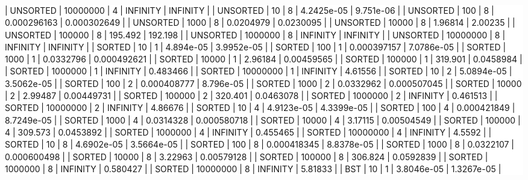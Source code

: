 | UNSORTED   | 10000000  | 4         | INFINITY      | INFINITY      |
| UNSORTED   | 10        | 8         | 4.2425e-05    | 9.751e-06     |
| UNSORTED   | 100       | 8         | 0.000296163   | 0.000302649   |
| UNSORTED   | 1000      | 8         | 0.0204979     | 0.0230095     |
| UNSORTED   | 10000     | 8         | 1.96814       | 2.00235       |
| UNSORTED   | 100000    | 8         | 195.492       | 192.198       |
| UNSORTED   | 1000000   | 8         | INFINITY      | INFINITY      |
| UNSORTED   | 10000000  | 8         | INFINITY      | INFINITY      |
| SORTED     | 10        | 1         | 4.894e-05     | 3.9952e-05    | 
| SORTED     | 100       | 1         | 0.000397157   | 7.0786e-05    |
| SORTED     | 1000      | 1         | 0.0332796     | 0.000492621   |
| SORTED     | 10000     | 1         | 2.96184       | 0.00459565    |
| SORTED     | 100000    | 1         | 319.901       | 0.0458984     |
| SORTED     | 1000000   | 1         | INFINITY      | 0.483466      |
| SORTED     | 10000000  | 1         | INFINITY      | 4.61556       |
| SORTED     | 10        | 2         | 5.0894e-05    | 3.5062e-05    |
| SORTED     | 100       | 2         | 0.000408777   | 8.796e-05     |
| SORTED     | 1000      | 2         | 0.0332962     | 0.000507045   |
| SORTED     | 10000     | 2         | 2.99487       | 0.00449731    |
| SORTED     | 100000    | 2         | 320.401       | 0.0463078     |
| SORTED     | 1000000   | 2         | INFINITY      | 0.461513      |
| SORTED     | 10000000  | 2         | INFINITY      | 4.86676       |
| SORTED     | 10        | 4         | 4.9123e-05    | 4.3399e-05    |
| SORTED     | 100       | 4         | 0.000421849   | 8.7249e-05    |
| SORTED     | 1000      | 4         | 0.0314328     | 0.000580718   |
| SORTED     | 10000     | 4         | 3.17115       | 0.00504549    |
| SORTED     | 100000    | 4         | 309.573       | 0.0453892     |
| SORTED     | 1000000   | 4         | INFINITY      | 0.455465      |
| SORTED     | 10000000  | 4         | INFINITY      | 4.5592        |
| SORTED     | 10        | 8         | 4.6902e-05    | 3.5664e-05    |
| SORTED     | 100       | 8         | 0.000418345   | 8.8378e-05    |
| SORTED     | 1000      | 8         | 0.0322107     | 0.000600498   |
| SORTED     | 10000     | 8         | 3.22963       | 0.00579128    |
| SORTED     | 100000    | 8         | 306.824       | 0.0592839     |
| SORTED     | 1000000   | 8         | INFINITY      | 0.580427      | 
| SORTED     | 10000000  | 8         | INFINITY      | 5.81833       |
| BST        | 10        | 1         | 3.8046e-05    | 1.3267e-05    |